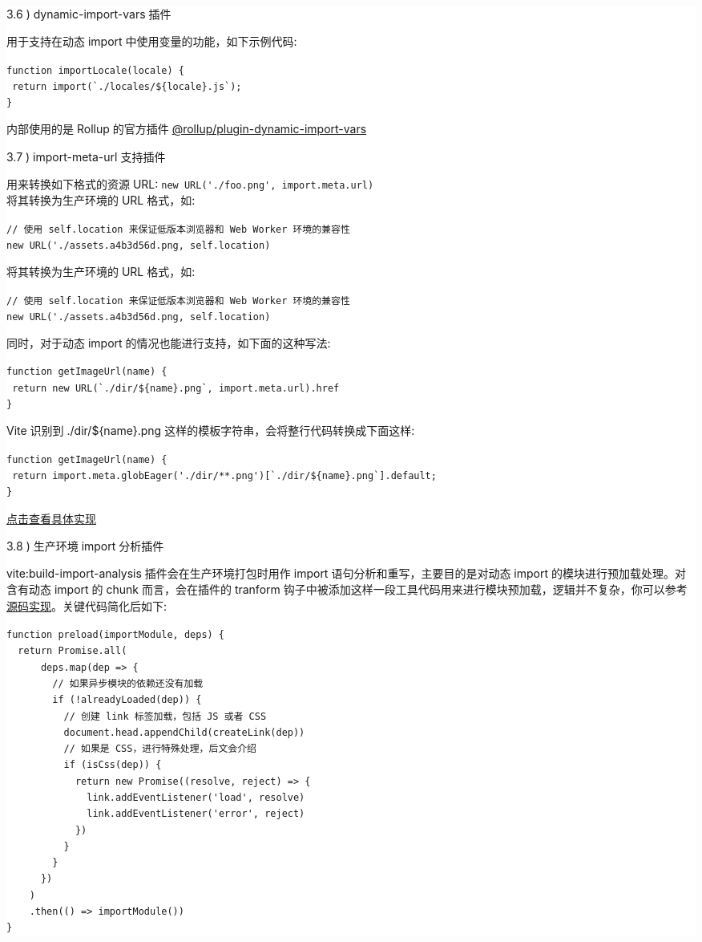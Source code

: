 3.6 ) dynamic-import-vars 插件

用于支持在动态 import 中使用变量的功能，如下示例代码:

    function importLocale(locale) {
     return import(`./locales/${locale}.js`);
    }


内部使用的是 Rollup 的官方插件 [@rollup/plugin-dynamic-import-vars](https://github.com/rollup/plugins/tree/master/packages/dynamic-import-vars)

3.7 ) import-meta-url 支持插件

用来转换如下格式的资源 URL: `new URL('./foo.png', import.meta.url)`  
将其转换为生产环境的 URL 格式，如:

    // 使用 self.location 来保证低版本浏览器和 Web Worker 环境的兼容性
    new URL('./assets.a4b3d56d.png, self.location)


将其转换为生产环境的 URL 格式，如:

    // 使用 self.location 来保证低版本浏览器和 Web Worker 环境的兼容性
    new URL('./assets.a4b3d56d.png, self.location)


同时，对于动态 import 的情况也能进行支持，如下面的这种写法:

    function getImageUrl(name) {
     return new URL(`./dir/${name}.png`, import.meta.url).href
    }


Vite 识别到 ./dir/${name}.png 这样的模板字符串，会将整行代码转换成下面这样:

    function getImageUrl(name) {
     return import.meta.globEager('./dir/**.png')[`./dir/${name}.png`].default;
    }


[点击查看具体实现](https://github.com/vitejs/vite/blob/2b7e836f84b56b5f3dc81e0f5f161a9b5f9154c0/packages/vite/src/node/plugins/assetImportMetaUrl.ts#L18)

3.8 ) 生产环境 import 分析插件

vite:build-import-analysis 插件会在生产环境打包时用作 import 语句分析和重写，主要目的是对动态 import 的模块进行预加载处理。对含有动态 import 的 chunk 而言，会在插件的 tranform 钩子中被添加这样一段工具代码用来进行模块预加载，逻辑并不复杂，你可以参考[源码实现](https://github.com/vitejs/vite/blob/v2.7.0/packages/vite/src/node/plugins/importAnalysisBuild.ts#L43)。关键代码简化后如下:

    function preload(importModule, deps) {
      return Promise.all(
          deps.map(dep => {
            // 如果异步模块的依赖还没有加载
            if (!alreadyLoaded(dep)) {
              // 创建 link 标签加载，包括 JS 或者 CSS
              document.head.appendChild(createLink(dep))
              // 如果是 CSS，进行特殊处理，后文会介绍
              if (isCss(dep)) {
                return new Promise((resolve, reject) => {
                  link.addEventListener('load', resolve)
                  link.addEventListener('error', reject)
                })
              }
            }
          })
        )
        .then(() => importModule())
    }
